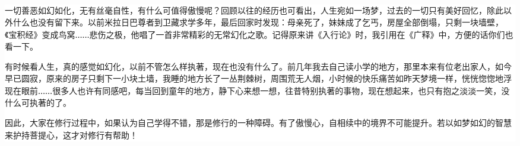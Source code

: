 一切善恶如幻如化，无有丝毫自性，有什么可值得傲慢呢？回顾以往的经历也可看出，人生宛如一场梦，过去的一切只有美好回忆，除此以外什么也没有留下来。以前米拉日巴尊者到卫藏求学多年，最后回家时发现：母亲死了，妹妹成了乞丐，房屋全部倒塌，只剩一块墙壁，《宝积经》变成鸟窝……悲伤之极，他唱了一首非常精彩的无常幻化之歌。记得原来讲《入行论》时，我引用在《广释》中，方便的话你们也看一下。

有时候看人生，真的感觉如幻化，以前不管怎么样执著，现在也没有什么了。前几年我去自己读小学的地方，那里本来有位老出家人，如今早已圆寂，原来的房子只剩下一小块土墙，我睡的地方长了一丛荆棘树，周围荒无人烟，小时候的快乐痛苦如昨天梦境一样，恍恍惚惚地浮现在眼前……很多人也许有同感吧，每当回到童年的地方，静下心来想一想，往昔特别执著的事物，现在想起来，也只有抱之淡淡一笑，没什么可执著的了。

因此，大家在修行过程中，如果认为自己学得不错，那是修行的一种障碍。有了傲慢心，自相续中的境界不可能提升。若以如梦如幻的智慧来护持菩提心，这才对修行有帮助！
